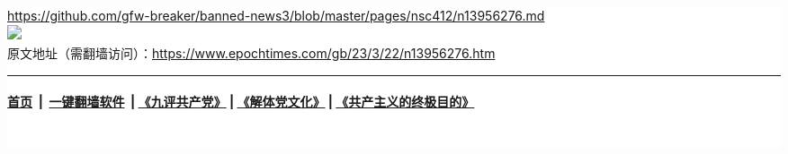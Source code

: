https://github.com/gfw-breaker/banned-news3/blob/master/pages/nsc412/n13956276.md <br/>
<a href='https://github.com/gfw-breaker/banned-news3/blob/master/pages/nsc412/n13956276.md'><img src='https://github.com/gfw-breaker/banned-news3/blob/master/pages/nsc412/n13956276.md.png'/></a> <br/>
原文地址（需翻墙访问）：https://www.epochtimes.com/gb/23/3/22/n13956276.htm


------------------------
#### [首页](https://github.com/gfw-breaker/banned-news3/blob/master/README.md) &nbsp;|&nbsp; [一键翻墙软件](https://github.com/gfw-breaker/nogfw/blob/master/README.md) &nbsp;| [《九评共产党》](https://github.com/gfw-breaker/9ping.md/blob/master/README.md#九评之一评共产党是什么) | [《解体党文化》](https://github.com/gfw-breaker/jtdwh.md/blob/master/README.md) | [《共产主义的终极目的》](https://github.com/gfw-breaker/gczydzjmd.md/blob/master/README.md)


<img src='http://gfw-breaker.win/banned-news3/pages/nsc412/n13956276.md' width='0px' height='0px'/>